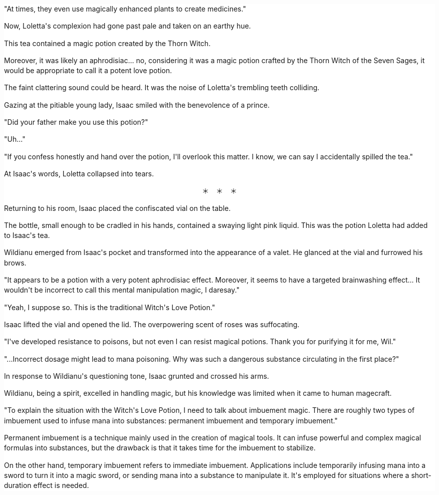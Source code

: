 "At times, they even use magically enhanced plants to create medicines."

Now, Loletta's complexion had gone past pale and taken on an earthy hue.

This tea contained a magic potion created by the Thorn Witch.

Moreover, it was likely an aphrodisiac... no, considering it was a magic potion crafted by the Thorn Witch of the Seven Sages, it would be appropriate to call it a potent love potion.

The faint clattering sound could be heard. It was the noise of Loletta's trembling teeth colliding.

Gazing at the pitiable young lady, Isaac smiled with the benevolence of a prince.

"Did your father make you use this potion?"

"Uh..."

"If you confess honestly and hand over the potion, I'll overlook this matter. I know, we can say I accidentally spilled the tea."

At Isaac's words, Loletta collapsed into tears.

<p style="text-align: center;">＊　＊　＊</p>

Returning to his room, Isaac placed the confiscated vial on the table.

The bottle, small enough to be cradled in his hands, contained a swaying light pink liquid. This was the potion Loletta had added to Isaac's tea.

Wildianu emerged from Isaac's pocket and transformed into the appearance of a valet. He glanced at the vial and furrowed his brows.

"It appears to be a potion with a very potent aphrodisiac effect. Moreover, it seems to have a targeted brainwashing effect... It wouldn't be incorrect to call this mental manipulation magic, I daresay."

"Yeah, I suppose so. This is the traditional Witch's Love Potion."

Isaac lifted the vial and opened the lid. The overpowering scent of roses was suffocating.

"I've developed resistance to poisons, but not even I can resist magical potions. Thank you for purifying it for me, Wil."

"...Incorrect dosage might lead to mana poisoning. Why was such a dangerous substance circulating in the first place?"

In response to Wildianu's questioning tone, Isaac grunted and crossed his arms.

Wildianu, being a spirit, excelled in handling magic, but his knowledge was limited when it came to human magecraft.

"To explain the situation with the Witch's Love Potion, I need to talk about imbuement magic. There are roughly two types of imbuement used to infuse mana into substances: permanent imbuement and temporary imbuement."

Permanent imbuement is a technique mainly used in the creation of magical tools. It can infuse powerful and complex magical formulas into substances, but the drawback is that it takes time for the imbuement to stabilize.

On the other hand, temporary imbuement refers to immediate imbuement. Applications include temporarily infusing mana into a sword to turn it into a magic sword, or sending mana into a substance to manipulate it. It's employed for situations where a short-duration effect is needed.
